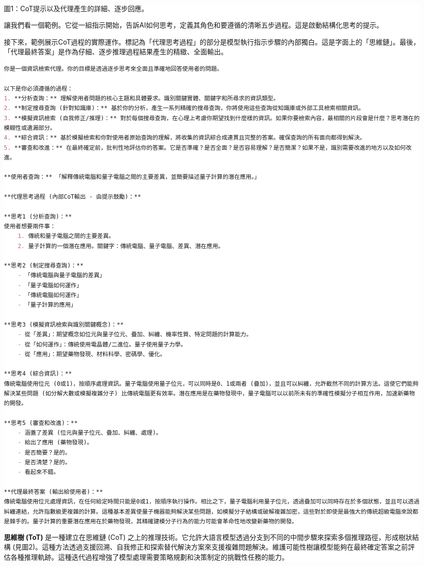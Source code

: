 圖1：CoT提示以及代理產生的詳細、逐步回應。

讓我們看一個範例。它從一組指示開始，告訴AI如何思考，定義其角色和要遵循的清晰五步過程。這是啟動結構化思考的提示。

接下來，範例展示CoT過程的實際運作。標記為「代理思考過程」的部分是模型執行指示步驟的內部獨白。這是字面上的「思維鏈」。最後，「代理最終答案」是作為仔細、逐步推理過程結果產生的精緻、全面輸出。

```markdown
你是一個資訊檢索代理。你的目標是透過逐步思考來全面且準確地回答使用者的問題。

以下是你必須遵循的過程：
1. **分析查詢：** 理解使用者問題的核心主題和具體要求。識別關鍵實體、關鍵字和所尋求的資訊類型。
2. **制定搜尋查詢 (針對知識庫)：** 基於你的分析，產生一系列精確的搜尋查詢，你將使用這些查詢從知識庫或外部工具檢索相關資訊。
3. **模擬資訊檢索 (自我修正/推理)：** 對於每個搜尋查詢，在心理上考慮你期望找到什麼樣的資訊。如果你要檢索內容，最相關的片段會是什麼？思考潛在的模糊性或遺漏部分。
4. **綜合資訊：** 基於模擬檢索和你對使用者原始查詢的理解，將收集的資訊綜合成連貫且完整的答案。確保查詢的所有面向都得到解決。
5. **審查和改進：** 在最終確定前，批判性地評估你的答案。它是否準確？是否全面？是否容易理解？是否簡潔？如果不是，識別需要改進的地方以及如何改進。

**使用者查詢：** 「解釋傳統電腦和量子電腦之間的主要差異，並簡要描述量子計算的潛在應用。」

**代理思考過程 (內部CoT輸出 - 由提示鼓勵)：**

**思考1 (分析查詢)：**
使用者想要兩件事：
    1. 傳統和量子電腦之間的主要差異。
    2. 量子計算的一個潛在應用。關鍵字：傳統電腦、量子電腦、差異、潛在應用。

**思考2 (制定搜尋查詢)：**
    - 「傳統電腦與量子電腦的差異」
    - 「量子電腦如何運作」
    - 「傳統電腦如何運作」
    - 「量子計算的應用」
    
**思考3 (模擬資訊檢索與識別關鍵概念)：**
    - 從「差異」：期望概念如位元與量子位元、疊加、糾纏、機率性質、特定問題的計算能力。
    - 從「如何運作」：傳統使用電晶體/二進位。量子使用量子力學。
    - 從「應用」：期望藥物發現、材料科學、密碼學、優化。

**思考4 (綜合資訊)：**
傳統電腦使用位元 (0或1)，按順序處理資訊。量子電腦使用量子位元，可以同時是0、1或兩者 (疊加)，並且可以糾纏，允許截然不同的計算方法。這使它們能夠解決某些問題 (如分解大數或模擬複雜分子) 比傳統電腦更有效率。潛在應用是在藥物發現中，量子電腦可以以前所未有的準確性模擬分子相互作用，加速新藥物的開發。

**思考5 (審查和改進)：**
    - 涵蓋了差異 (位元與量子位元、疊加、糾纏、處理)。
    - 給出了應用 (藥物發現)。
    - 是否簡要？是的。
    - 是否清楚？是的。
    - 看起來不錯。

**代理最終答案 (輸出給使用者)：**
傳統電腦使用位元處理資訊，在任何給定時間只能是0或1，按順序執行操作。相比之下，量子電腦利用量子位元，透過疊加可以同時存在於多個狀態，並且可以透過糾纏連結，允許指數級更複雜的計算。這種基本差異使量子機器能夠解決某些問題，如模擬分子結構或破解複雜加密，這些對於即使是最強大的傳統超級電腦來說都是棘手的。量子計算的重要潛在應用在於藥物發現，其精確建模分子行為的能力可能會革命性地改變新藥物的開發。
```

**思維樹 (ToT)** 是一種建立在思維鏈 (CoT) 之上的推理技術。它允許大語言模型透過分支到不同的中間步驟來探索多個推理路徑，形成樹狀結構 (見圖2)。這種方法透過支援回溯、自我修正和探索替代解決方案來支援複雜問題解決。維護可能性樹讓模型能夠在最終確定答案之前評估各種推理軌跡。這種迭代過程增強了模型處理需要策略規劃和決策制定的挑戰性任務的能力。
